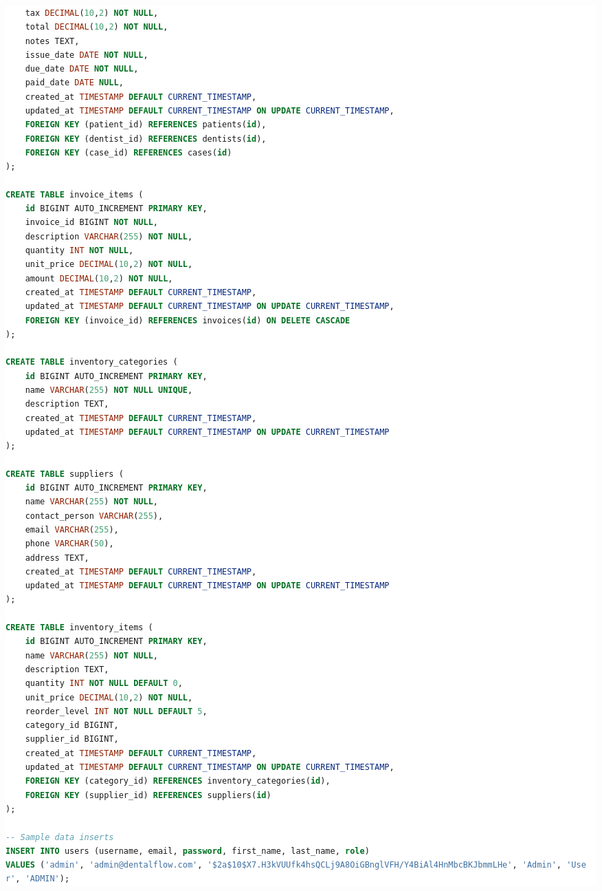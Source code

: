 ```sql
    tax DECIMAL(10,2) NOT NULL,
    total DECIMAL(10,2) NOT NULL,
    notes TEXT,
    issue_date DATE NOT NULL,
    due_date DATE NOT NULL,
    paid_date DATE NULL,
    created_at TIMESTAMP DEFAULT CURRENT_TIMESTAMP,
    updated_at TIMESTAMP DEFAULT CURRENT_TIMESTAMP ON UPDATE CURRENT_TIMESTAMP,
    FOREIGN KEY (patient_id) REFERENCES patients(id),
    FOREIGN KEY (dentist_id) REFERENCES dentists(id),
    FOREIGN KEY (case_id) REFERENCES cases(id)
);

CREATE TABLE invoice_items (
    id BIGINT AUTO_INCREMENT PRIMARY KEY,
    invoice_id BIGINT NOT NULL,
    description VARCHAR(255) NOT NULL,
    quantity INT NOT NULL,
    unit_price DECIMAL(10,2) NOT NULL,
    amount DECIMAL(10,2) NOT NULL,
    created_at TIMESTAMP DEFAULT CURRENT_TIMESTAMP,
    updated_at TIMESTAMP DEFAULT CURRENT_TIMESTAMP ON UPDATE CURRENT_TIMESTAMP,
    FOREIGN KEY (invoice_id) REFERENCES invoices(id) ON DELETE CASCADE
);

CREATE TABLE inventory_categories (
    id BIGINT AUTO_INCREMENT PRIMARY KEY,
    name VARCHAR(255) NOT NULL UNIQUE,
    description TEXT,
    created_at TIMESTAMP DEFAULT CURRENT_TIMESTAMP,
    updated_at TIMESTAMP DEFAULT CURRENT_TIMESTAMP ON UPDATE CURRENT_TIMESTAMP
);

CREATE TABLE suppliers (
    id BIGINT AUTO_INCREMENT PRIMARY KEY,
    name VARCHAR(255) NOT NULL,
    contact_person VARCHAR(255),
    email VARCHAR(255),
    phone VARCHAR(50),
    address TEXT,
    created_at TIMESTAMP DEFAULT CURRENT_TIMESTAMP,
    updated_at TIMESTAMP DEFAULT CURRENT_TIMESTAMP ON UPDATE CURRENT_TIMESTAMP
);

CREATE TABLE inventory_items (
    id BIGINT AUTO_INCREMENT PRIMARY KEY,
    name VARCHAR(255) NOT NULL,
    description TEXT,
    quantity INT NOT NULL DEFAULT 0,
    unit_price DECIMAL(10,2) NOT NULL,
    reorder_level INT NOT NULL DEFAULT 5,
    category_id BIGINT,
    supplier_id BIGINT,
    created_at TIMESTAMP DEFAULT CURRENT_TIMESTAMP,
    updated_at TIMESTAMP DEFAULT CURRENT_TIMESTAMP ON UPDATE CURRENT_TIMESTAMP,
    FOREIGN KEY (category_id) REFERENCES inventory_categories(id),
    FOREIGN KEY (supplier_id) REFERENCES suppliers(id)
);

-- Sample data inserts
INSERT INTO users (username, email, password, first_name, last_name, role) 
VALUES ('admin', 'admin@dentalflow.com', '$2a$10$X7.H3kVUUfk4hsQCLj9A8OiGBnglVFH/Y4BiAl4HnMbcBKJbmmLHe', 'Admin', 'User', 'ADMIN');
```
